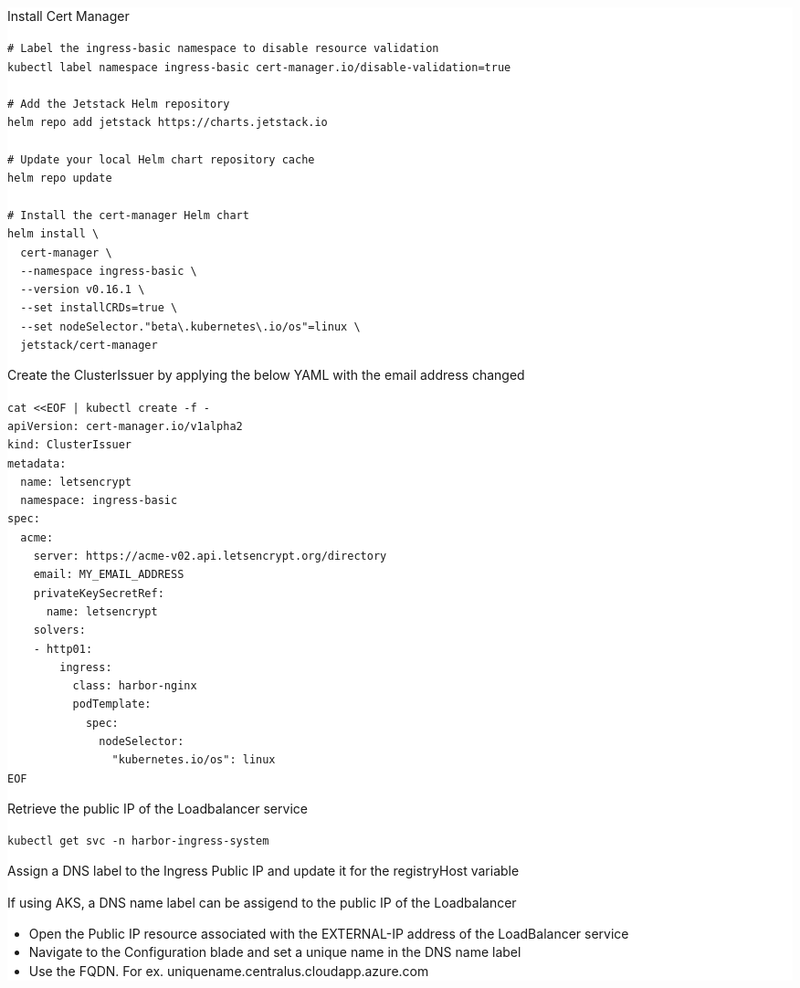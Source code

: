 Install Cert Manager
```
# Label the ingress-basic namespace to disable resource validation
kubectl label namespace ingress-basic cert-manager.io/disable-validation=true

# Add the Jetstack Helm repository
helm repo add jetstack https://charts.jetstack.io

# Update your local Helm chart repository cache
helm repo update

# Install the cert-manager Helm chart
helm install \
  cert-manager \
  --namespace ingress-basic \
  --version v0.16.1 \
  --set installCRDs=true \
  --set nodeSelector."beta\.kubernetes\.io/os"=linux \
  jetstack/cert-manager
```

Create the ClusterIssuer by applying the below YAML with the email address changed

```
cat <<EOF | kubectl create -f -
apiVersion: cert-manager.io/v1alpha2
kind: ClusterIssuer
metadata:
  name: letsencrypt
  namespace: ingress-basic
spec:
  acme:
    server: https://acme-v02.api.letsencrypt.org/directory
    email: MY_EMAIL_ADDRESS
    privateKeySecretRef:
      name: letsencrypt
    solvers:
    - http01:
        ingress:
          class: harbor-nginx
          podTemplate:
            spec:
              nodeSelector:
                "kubernetes.io/os": linux      
EOF
```

Retrieve the public IP of the Loadbalancer service
```
kubectl get svc -n harbor-ingress-system
```

Assign a DNS label to the Ingress Public IP and update it for the registryHost variable

If using AKS, a DNS name label can be assigend to the public IP of the Loadbalancer
 - Open the Public IP resource associated with the EXTERNAL-IP address of the LoadBalancer service
 - Navigate to the Configuration blade and set a unique name in the DNS name label
 - Use the FQDN. For ex. uniquename.centralus.cloudapp.azure.com
